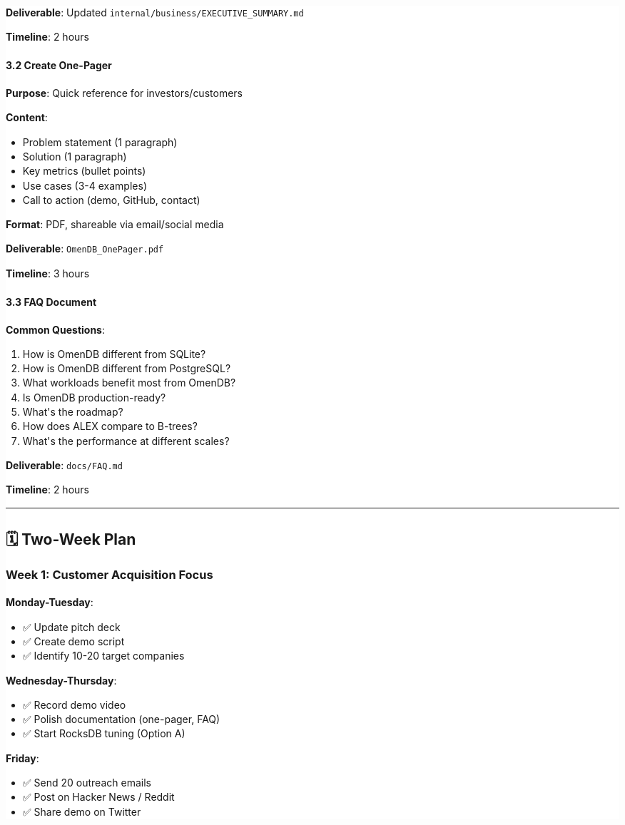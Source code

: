 **Deliverable**: Updated `internal/business/EXECUTIVE_SUMMARY.md`

**Timeline**: 2 hours

#### 3.2 Create One-Pager

**Purpose**: Quick reference for investors/customers

**Content**:
- Problem statement (1 paragraph)
- Solution (1 paragraph)
- Key metrics (bullet points)
- Use cases (3-4 examples)
- Call to action (demo, GitHub, contact)

**Format**: PDF, shareable via email/social media

**Deliverable**: `OmenDB_OnePager.pdf`

**Timeline**: 3 hours

#### 3.3 FAQ Document

**Common Questions**:
1. How is OmenDB different from SQLite?
2. How is OmenDB different from PostgreSQL?
3. What workloads benefit most from OmenDB?
4. Is OmenDB production-ready?
5. What's the roadmap?
6. How does ALEX compare to B-trees?
7. What's the performance at different scales?

**Deliverable**: `docs/FAQ.md`

**Timeline**: 2 hours

---

## 🗓️ Two-Week Plan

### Week 1: Customer Acquisition Focus

**Monday-Tuesday**:
- ✅ Update pitch deck
- ✅ Create demo script
- ✅ Identify 10-20 target companies

**Wednesday-Thursday**:
- ✅ Record demo video
- ✅ Polish documentation (one-pager, FAQ)
- ✅ Start RocksDB tuning (Option A)

**Friday**:
- ✅ Send 20 outreach emails
- ✅ Post on Hacker News / Reddit
- ✅ Share demo on Twitter
